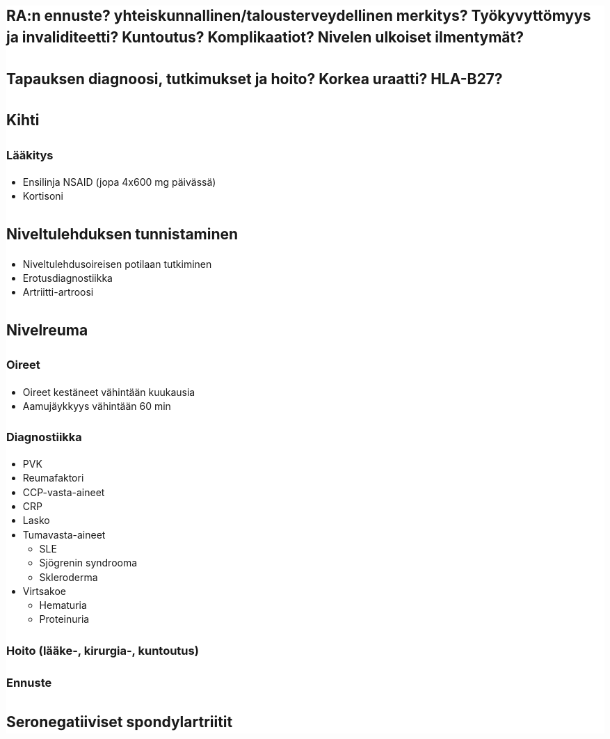 
## RA:n ennuste? yhteiskunnallinen/talousterveydellinen merkitys? Työkyvyttömyys ja invaliditeetti? Kuntoutus? Komplikaatiot? Nivelen ulkoiset ilmentymät?


## Tapauksen diagnoosi, tutkimukset ja hoito? Korkea uraatti? HLA-B27?

## Kihti

### Lääkitys
- Ensilinja NSAID (jopa 4x600 mg päivässä)
- Kortisoni


## Niveltulehduksen tunnistaminen
- Niveltulehdusoireisen potilaan tutkiminen
- Erotusdiagnostiikka
- Artriitti-artroosi


## Nivelreuma

### Oireet
- Oireet kestäneet vähintään kuukausia
- Aamujäykkyys vähintään 60 min

### Diagnostiikka
- PVK
- Reumafaktori
- CCP-vasta-aineet
- CRP
- Lasko
- Tumavasta-aineet
    - SLE
    - Sjögrenin syndrooma
    - Skleroderma
- Virtsakoe
    - Hematuria
    - Proteinuria

### Hoito (lääke-, kirurgia-, kuntoutus)

### Ennuste


## Seronegatiiviset spondylartriitit
